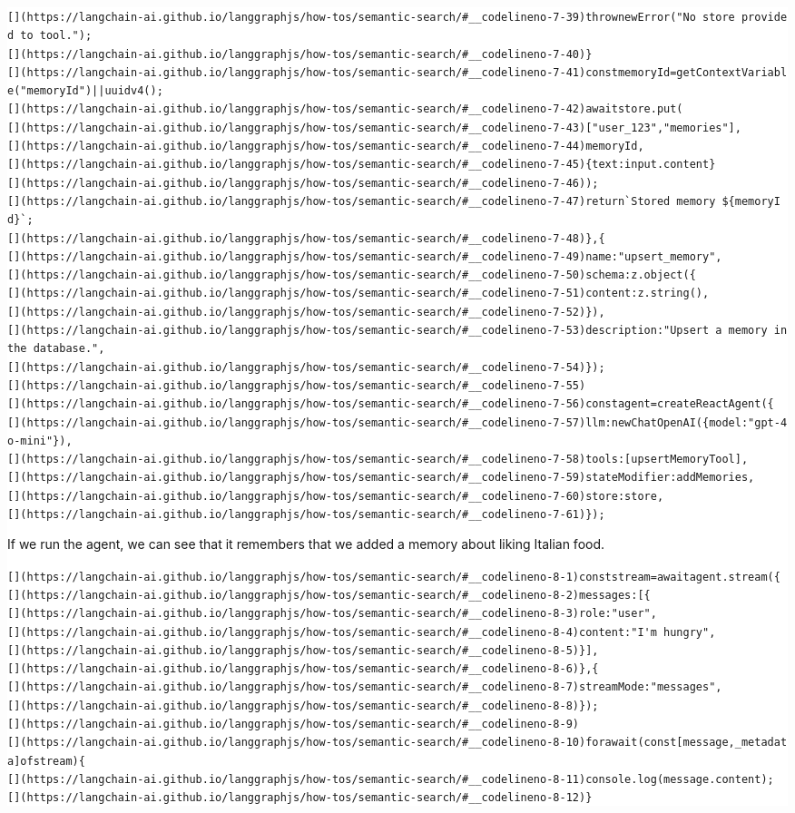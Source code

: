 ```
[](https://langchain-ai.github.io/langgraphjs/how-tos/semantic-search/#__codelineno-7-39)thrownewError("No store provided to tool.");
[](https://langchain-ai.github.io/langgraphjs/how-tos/semantic-search/#__codelineno-7-40)}
[](https://langchain-ai.github.io/langgraphjs/how-tos/semantic-search/#__codelineno-7-41)constmemoryId=getContextVariable("memoryId")||uuidv4();
[](https://langchain-ai.github.io/langgraphjs/how-tos/semantic-search/#__codelineno-7-42)awaitstore.put(
[](https://langchain-ai.github.io/langgraphjs/how-tos/semantic-search/#__codelineno-7-43)["user_123","memories"],
[](https://langchain-ai.github.io/langgraphjs/how-tos/semantic-search/#__codelineno-7-44)memoryId,
[](https://langchain-ai.github.io/langgraphjs/how-tos/semantic-search/#__codelineno-7-45){text:input.content}
[](https://langchain-ai.github.io/langgraphjs/how-tos/semantic-search/#__codelineno-7-46));
[](https://langchain-ai.github.io/langgraphjs/how-tos/semantic-search/#__codelineno-7-47)return`Stored memory ${memoryId}`;
[](https://langchain-ai.github.io/langgraphjs/how-tos/semantic-search/#__codelineno-7-48)},{
[](https://langchain-ai.github.io/langgraphjs/how-tos/semantic-search/#__codelineno-7-49)name:"upsert_memory",
[](https://langchain-ai.github.io/langgraphjs/how-tos/semantic-search/#__codelineno-7-50)schema:z.object({
[](https://langchain-ai.github.io/langgraphjs/how-tos/semantic-search/#__codelineno-7-51)content:z.string(),
[](https://langchain-ai.github.io/langgraphjs/how-tos/semantic-search/#__codelineno-7-52)}),
[](https://langchain-ai.github.io/langgraphjs/how-tos/semantic-search/#__codelineno-7-53)description:"Upsert a memory in the database.",
[](https://langchain-ai.github.io/langgraphjs/how-tos/semantic-search/#__codelineno-7-54)});
[](https://langchain-ai.github.io/langgraphjs/how-tos/semantic-search/#__codelineno-7-55)
[](https://langchain-ai.github.io/langgraphjs/how-tos/semantic-search/#__codelineno-7-56)constagent=createReactAgent({
[](https://langchain-ai.github.io/langgraphjs/how-tos/semantic-search/#__codelineno-7-57)llm:newChatOpenAI({model:"gpt-4o-mini"}),
[](https://langchain-ai.github.io/langgraphjs/how-tos/semantic-search/#__codelineno-7-58)tools:[upsertMemoryTool],
[](https://langchain-ai.github.io/langgraphjs/how-tos/semantic-search/#__codelineno-7-59)stateModifier:addMemories,
[](https://langchain-ai.github.io/langgraphjs/how-tos/semantic-search/#__codelineno-7-60)store:store,
[](https://langchain-ai.github.io/langgraphjs/how-tos/semantic-search/#__codelineno-7-61)});

```


If we run the agent, we can see that it remembers that we added a memory about liking Italian food.

```
[](https://langchain-ai.github.io/langgraphjs/how-tos/semantic-search/#__codelineno-8-1)conststream=awaitagent.stream({
[](https://langchain-ai.github.io/langgraphjs/how-tos/semantic-search/#__codelineno-8-2)messages:[{
[](https://langchain-ai.github.io/langgraphjs/how-tos/semantic-search/#__codelineno-8-3)role:"user",
[](https://langchain-ai.github.io/langgraphjs/how-tos/semantic-search/#__codelineno-8-4)content:"I'm hungry",
[](https://langchain-ai.github.io/langgraphjs/how-tos/semantic-search/#__codelineno-8-5)}],
[](https://langchain-ai.github.io/langgraphjs/how-tos/semantic-search/#__codelineno-8-6)},{
[](https://langchain-ai.github.io/langgraphjs/how-tos/semantic-search/#__codelineno-8-7)streamMode:"messages",
[](https://langchain-ai.github.io/langgraphjs/how-tos/semantic-search/#__codelineno-8-8)});
[](https://langchain-ai.github.io/langgraphjs/how-tos/semantic-search/#__codelineno-8-9)
[](https://langchain-ai.github.io/langgraphjs/how-tos/semantic-search/#__codelineno-8-10)forawait(const[message,_metadata]ofstream){
[](https://langchain-ai.github.io/langgraphjs/how-tos/semantic-search/#__codelineno-8-11)console.log(message.content);
[](https://langchain-ai.github.io/langgraphjs/how-tos/semantic-search/#__codelineno-8-12)}

```